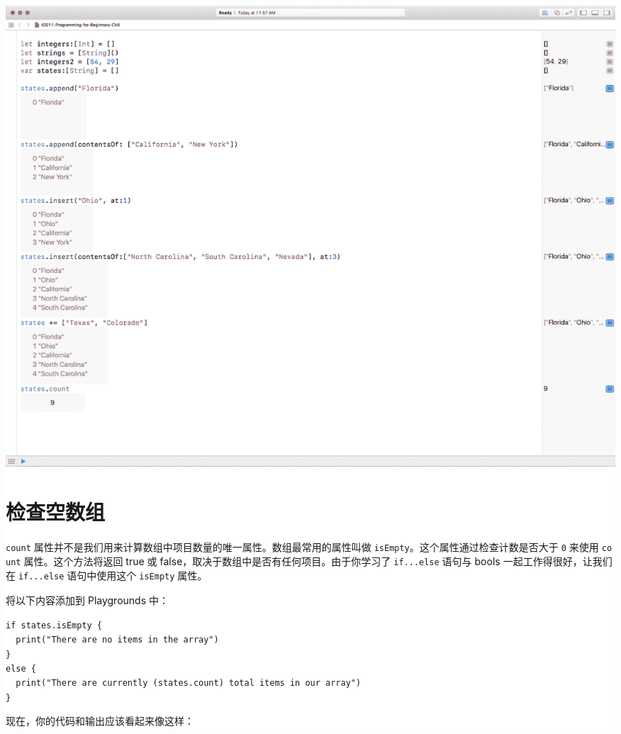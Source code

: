 ![](img/d69d069c-5a8d-44c3-8b07-08062fa0fb3a.png)

# 检查空数组

`count` 属性并不是我们用来计算数组中项目数量的唯一属性。数组最常用的属性叫做 `isEmpty`。这个属性通过检查计数是否大于 `0` 来使用 `count` 属性。这个方法将返回 true 或 false，取决于数组中是否有任何项目。由于你学习了 `if...else` 语句与 bools 一起工作得很好，让我们在 `if...else` 语句中使用这个 `isEmpty` 属性。

将以下内容添加到 Playgrounds 中：

```
if states.isEmpty { 
  print("There are no items in the array") 
} 
else { 
  print("There are currently (states.count) total items in our array") 
} 
```

现在，你的代码和输出应该看起来像这样：
